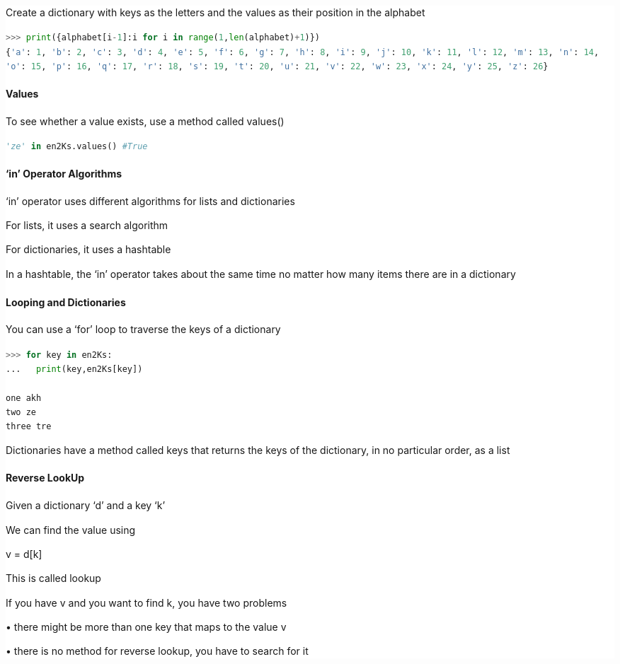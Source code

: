 Create a dictionary with keys as the letters and the values as their position in the alphabet


```py
>>> print({alphabet[i-1]:i for i in range(1,len(alphabet)+1)})
{'a': 1, 'b': 2, 'c': 3, 'd': 4, 'e': 5, 'f': 6, 'g': 7, 'h': 8, 'i': 9, 'j': 10, 'k': 11, 'l': 12, 'm': 13, 'n': 14, 'o': 15, 'p': 16, 'q': 17, 'r': 18, 's': 19, 't': 20, 'u': 21, 'v': 22, 'w': 23, 'x': 24, 'y': 25, 'z': 26}
```

#### Values

To see whether a value exists, use a method called values()

```py
'ze' in en2Ks.values() #True
```

#### ‘in’ Operator Algorithms

‘in’ operator uses different algorithms for lists and dictionaries

For lists, it uses a search algorithm

For dictionaries, it uses a hashtable

In a hashtable, the ‘in’ operator takes about the same time no matter how many items there are in a dictionary

#### Looping and Dictionaries

You can use a ‘for’ loop to traverse the keys of a dictionary

```py
>>> for key in en2Ks:
...   print(key,en2Ks[key])

one akh
two ze
three tre
```

Dictionaries have a method called keys that returns the keys of the dictionary, in no particular order, as a list


#### Reverse LookUp

Given a dictionary ‘d’ and a key ‘k’

We can find the value using

   v = d[k]

   This is called lookup

If you have v and you want to find k, you have two problems

• there might be more than one key that maps to the value v

• there is no method for reverse lookup, you have to search for it
